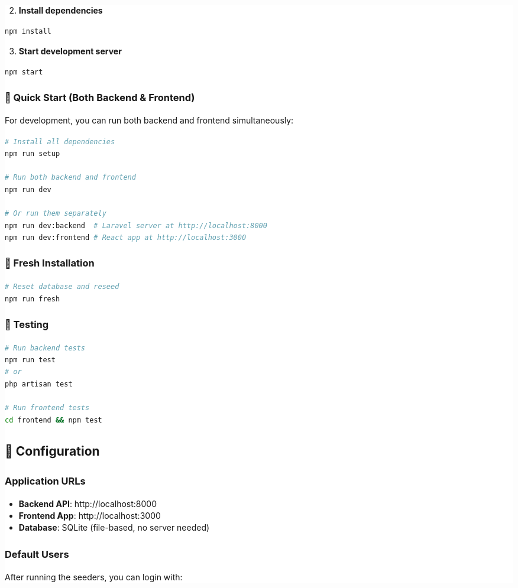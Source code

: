 2. **Install dependencies**
```bash
npm install
```

3. **Start development server**
```bash
npm start
```

### 🚀 Quick Start (Both Backend & Frontend)

For development, you can run both backend and frontend simultaneously:

```bash
# Install all dependencies
npm run setup

# Run both backend and frontend
npm run dev

# Or run them separately
npm run dev:backend  # Laravel server at http://localhost:8000
npm run dev:frontend # React app at http://localhost:3000
```

### 🔄 Fresh Installation
```bash
# Reset database and reseed
npm run fresh
```

### 🧪 Testing
```bash
# Run backend tests
npm run test
# or
php artisan test

# Run frontend tests
cd frontend && npm test
```

## 🔧 Configuration

### Application URLs
- **Backend API**: http://localhost:8000
- **Frontend App**: http://localhost:3000
- **Database**: SQLite (file-based, no server needed)

### Default Users
After running the seeders, you can login with:
